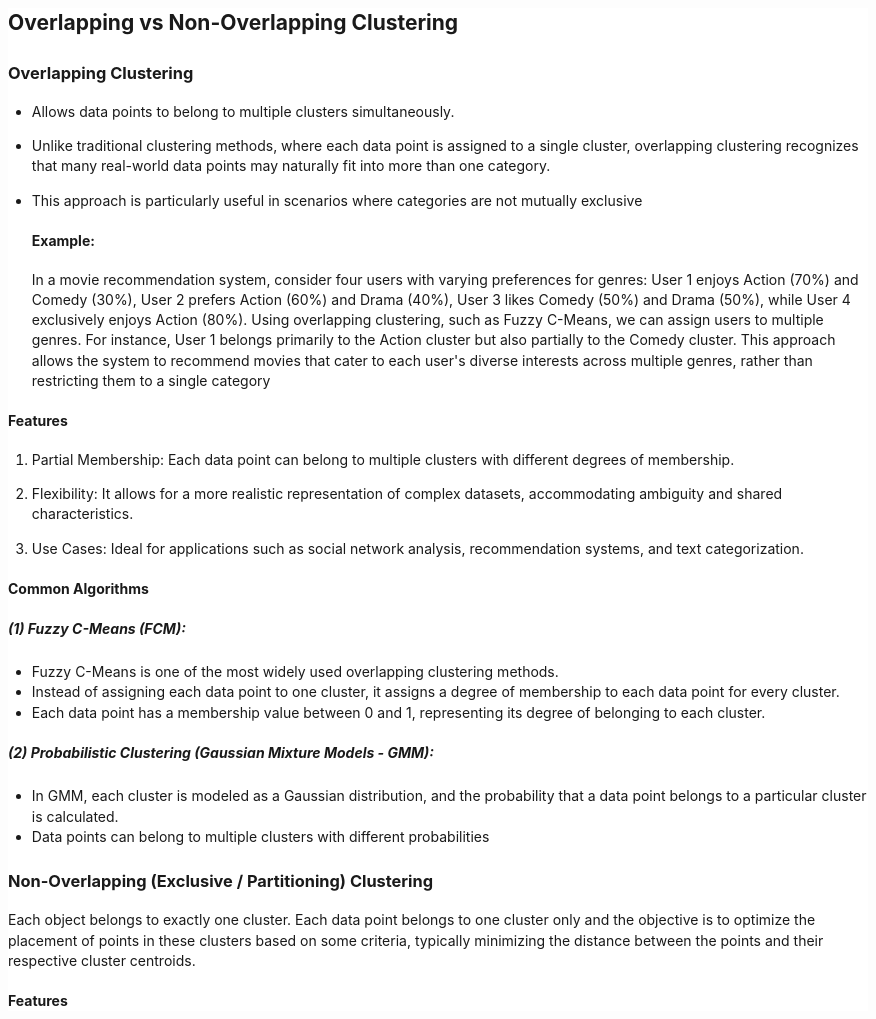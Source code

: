 
## **Overlapping vs Non-Overlapping Clustering**

### **Overlapping Clustering**

* Allows data points to belong to multiple clusters simultaneously.
* Unlike traditional clustering methods, where each data point is assigned to a single cluster, overlapping clustering recognizes that many real-world data points may naturally fit into more than one category.
* This approach is particularly useful in scenarios where categories are not mutually exclusive

  #### Example:
  In a movie recommendation system, consider four users with varying preferences for genres: User 1 enjoys Action (70%) and Comedy (30%), User 2 prefers Action (60%) and Drama (40%), User 3 likes Comedy (50%) and Drama (50%), while User 4 exclusively enjoys Action (80%).
Using overlapping clustering, such as Fuzzy C-Means, we can assign users to multiple genres. For instance, User 1 belongs primarily to the Action cluster but also partially to the Comedy cluster. This approach allows the system to recommend movies that cater to each user's diverse interests across multiple genres, rather than restricting them to a single category 

#### Features
1. Partial Membership: Each data point can belong to multiple clusters with different degrees of membership.
   
2. Flexibility: It allows for a more realistic representation of complex datasets, accommodating ambiguity and shared characteristics.

3. Use Cases: Ideal for applications such as social network analysis, recommendation systems, and text categorization.

#### Common Algorithms
##### **(1) Fuzzy C-Means** (FCM):
* Fuzzy C-Means is one of the most widely used overlapping clustering methods.
* Instead of assigning each data point to one cluster, it assigns a degree of membership to each data point for every cluster.
* Each data point has a membership value between 0 and 1, representing its degree of belonging to each cluster.

##### **(2) Probabilistic Clustering** (Gaussian Mixture Models - GMM):

* In GMM, each cluster is modeled as a Gaussian distribution, and the probability that a data point belongs to a particular cluster is calculated.
* Data points can belong to multiple clusters with different probabilities
  
### **Non-Overlapping (Exclusive / Partitioning) Clustering** 

Each object belongs to exactly one cluster. Each data point belongs to one cluster only and the objective is to optimize the placement of points in these clusters based on some criteria, typically minimizing the distance between the points and their respective cluster centroids.

#### Features
